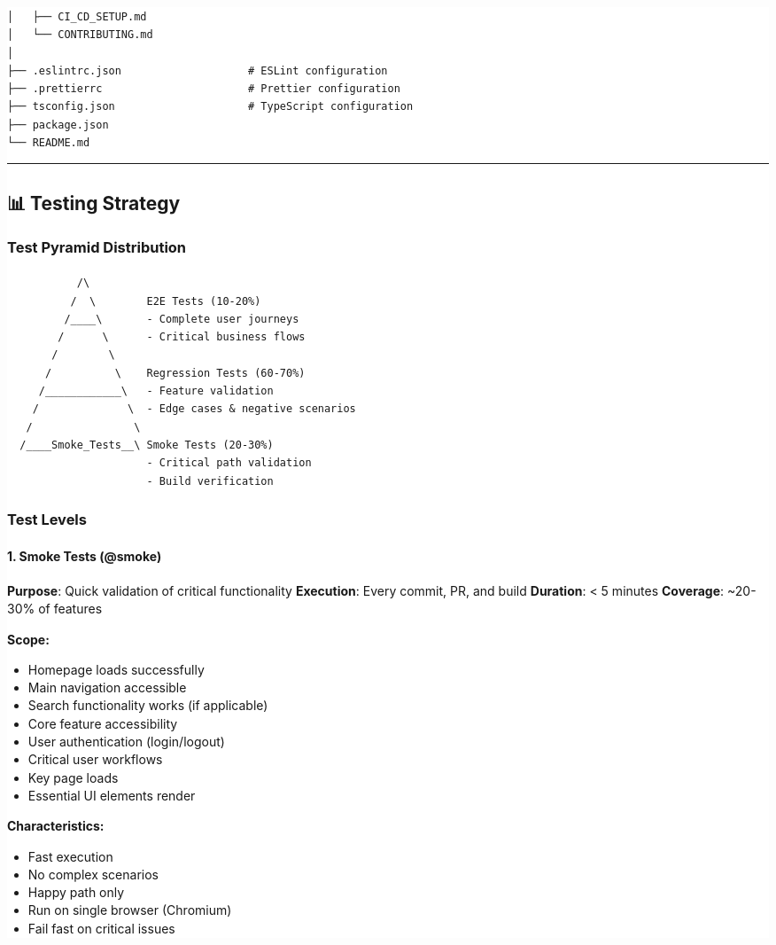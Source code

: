 ```
│   ├── CI_CD_SETUP.md
│   └── CONTRIBUTING.md
│
├── .eslintrc.json                    # ESLint configuration
├── .prettierrc                       # Prettier configuration
├── tsconfig.json                     # TypeScript configuration
├── package.json
└── README.md
```

---

## 📊 Testing Strategy

### Test Pyramid Distribution

```
           /\
          /  \        E2E Tests (10-20%)
         /____\       - Complete user journeys
        /      \      - Critical business flows
       /        \
      /          \    Regression Tests (60-70%)
     /____________\   - Feature validation
    /              \  - Edge cases & negative scenarios
   /                \
  /____Smoke_Tests__\ Smoke Tests (20-30%)
                      - Critical path validation
                      - Build verification
```

### Test Levels

#### 1. Smoke Tests (@smoke)
**Purpose**: Quick validation of critical functionality
**Execution**: Every commit, PR, and build
**Duration**: < 5 minutes
**Coverage**: ~20-30% of features

**Scope:**
- Homepage loads successfully
- Main navigation accessible
- Search functionality works (if applicable)
- Core feature accessibility
- User authentication (login/logout)
- Critical user workflows
- Key page loads
- Essential UI elements render

**Characteristics:**
- Fast execution
- No complex scenarios
- Happy path only
- Run on single browser (Chromium)
- Fail fast on critical issues
